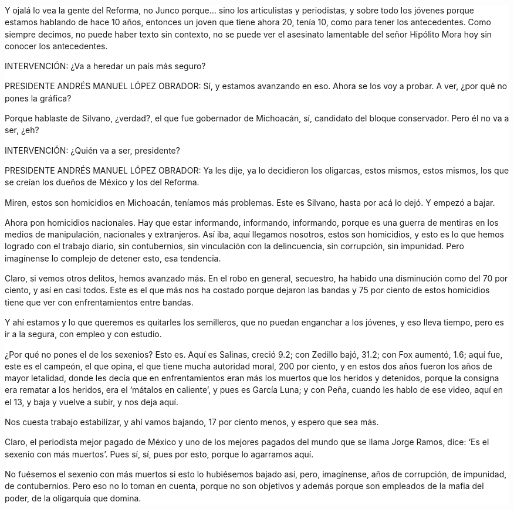 Y ojalá lo vea la gente del Reforma, no Junco porque… sino los articulistas y
periodistas, y sobre todo los jóvenes porque estamos hablando de hace 10 años,
entonces un joven que tiene ahora 20, tenía 10, como para tener los
antecedentes. Como siempre decimos, no puede haber texto sin contexto, no se
puede ver el asesinato lamentable del señor Hipólito Mora hoy sin conocer los
antecedentes.

INTERVENCIÓN: ¿Va a heredar un país más seguro?

PRESIDENTE ANDRÉS MANUEL LÓPEZ OBRADOR: Sí, y estamos avanzando en eso. Ahora
se los voy a probar. A ver, ¿por qué no pones la gráfica?

Porque hablaste de Silvano, ¿verdad?, el que fue gobernador de Michoacán, sí,
candidato del bloque conservador. Pero él no va a ser, ¿eh?

INTERVENCIÓN: ¿Quién va a ser, presidente?

PRESIDENTE ANDRÉS MANUEL LÓPEZ OBRADOR: Ya les dije, ya lo decidieron los
oligarcas, estos mismos, estos mismos, los que se creían los dueños de México
y los del Reforma.

Miren, estos son homicidios en Michoacán, teníamos más problemas. Este es
Silvano, hasta por acá lo dejó. Y empezó a bajar.

Ahora pon homicidios nacionales. Hay que estar informando, informando,
informando, porque es una guerra de mentiras en los medios de manipulación,
nacionales y extranjeros. Así iba, aquí llegamos nosotros, estos son
homicidios, y esto es lo que hemos logrado con el trabajo diario, sin
contubernios, sin vinculación con la delincuencia, sin corrupción, sin
impunidad. Pero imagínense lo complejo de detener esto, esa tendencia.

Claro, si vemos otros delitos, hemos avanzado más. En el robo en general,
secuestro, ha habido una disminución como del 70 por ciento, y así en casi
todos. Este es el que más nos ha costado porque dejaron las bandas y 75 por
ciento de estos homicidios tiene que ver con enfrentamientos entre bandas.

Y ahí estamos y lo que queremos es quitarles los semilleros, que no puedan
enganchar a los jóvenes, y eso lleva tiempo, pero es ir a la segura, con
empleo y con estudio.

¿Por qué no pones el de los sexenios? Esto es. Aquí es Salinas, creció 9.2;
con Zedillo bajó, 31.2; con Fox aumentó, 1.6; aquí fue, este es el campeón, el
que opina, el que tiene mucha autoridad moral, 200 por ciento, y en estos dos
años fueron los años de mayor letalidad, donde les decía que en
enfrentamientos eran más los muertos que los heridos y detenidos, porque la
consigna era rematar a los heridos, era el ‘mátalos en caliente’, y pues es
García Luna; y con Peña, cuando les hablo de ese video, aquí en el 13, y baja
y vuelve a subir, y nos deja aquí.

Nos cuesta trabajo estabilizar, y ahí vamos bajando, 17 por ciento menos, y
espero que sea más.

Claro, el periodista mejor pagado de México y uno de los mejores pagados del
mundo que se llama Jorge Ramos, dice: ‘Es el sexenio con más muertos’. Pues
sí, sí, pues por esto, porque lo agarramos aquí.

No fuésemos el sexenio con más muertos si esto lo hubiésemos bajado así, pero,
imagínense, años de corrupción, de impunidad, de contubernios. Pero eso no lo
toman en cuenta, porque no son objetivos y además porque son empleados de la
mafia del poder, de la oligarquía que domina.
